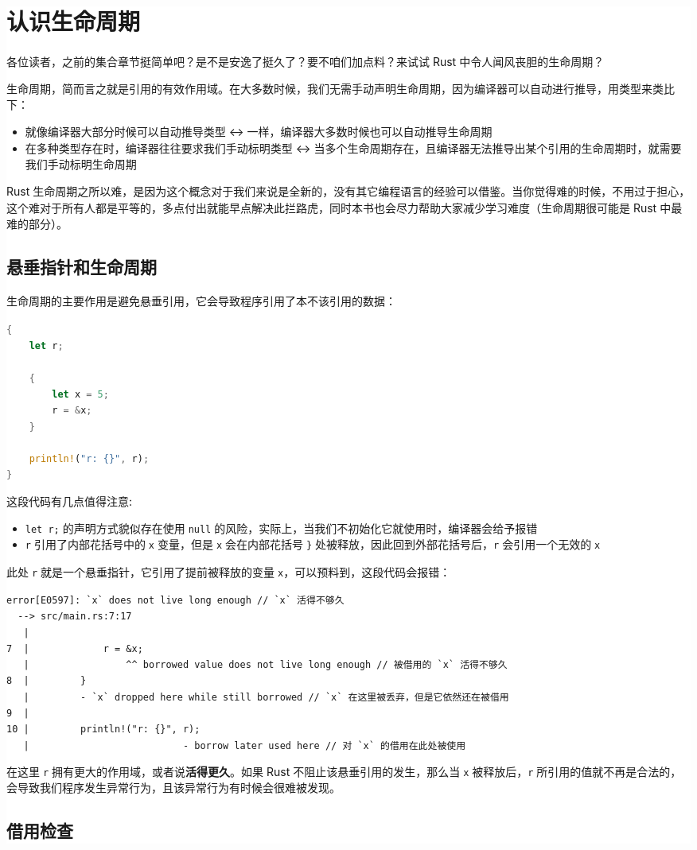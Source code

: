 # 认识生命周期

各位读者，之前的集合章节挺简单吧？是不是安逸了挺久了？要不咱们加点料？来试试 Rust 中令人闻风丧胆的生命周期？

生命周期，简而言之就是引用的有效作用域。在大多数时候，我们无需手动声明生命周期，因为编译器可以自动进行推导，用类型来类比下：

- 就像编译器大部分时候可以自动推导类型 <-> 一样，编译器大多数时候也可以自动推导生命周期
- 在多种类型存在时，编译器往往要求我们手动标明类型 <-> 当多个生命周期存在，且编译器无法推导出某个引用的生命周期时，就需要我们手动标明生命周期

Rust 生命周期之所以难，是因为这个概念对于我们来说是全新的，没有其它编程语言的经验可以借鉴。当你觉得难的时候，不用过于担心，这个难对于所有人都是平等的，多点付出就能早点解决此拦路虎，同时本书也会尽力帮助大家减少学习难度（生命周期很可能是 Rust 中最难的部分）。

## 悬垂指针和生命周期

生命周期的主要作用是避免悬垂引用，它会导致程序引用了本不该引用的数据：

```rust
{
    let r;

    {
        let x = 5;
        r = &x;
    }

    println!("r: {}", r);
}
```

这段代码有几点值得注意:

- `let r;` 的声明方式貌似存在使用 `null` 的风险，实际上，当我们不初始化它就使用时，编译器会给予报错
- `r` 引用了内部花括号中的 `x` 变量，但是 `x` 会在内部花括号 `}` 处被释放，因此回到外部花括号后，`r` 会引用一个无效的 `x`

此处 `r` 就是一个悬垂指针，它引用了提前被释放的变量 `x`，可以预料到，这段代码会报错：

```console
error[E0597]: `x` does not live long enough // `x` 活得不够久
  --> src/main.rs:7:17
   |
7  |             r = &x;
   |                 ^^ borrowed value does not live long enough // 被借用的 `x` 活得不够久
8  |         }
   |         - `x` dropped here while still borrowed // `x` 在这里被丢弃，但是它依然还在被借用
9  |
10 |         println!("r: {}", r);
   |                           - borrow later used here // 对 `x` 的借用在此处被使用
```

在这里 `r` 拥有更大的作用域，或者说**活得更久**。如果 Rust 不阻止该悬垂引用的发生，那么当 `x` 被释放后，`r` 所引用的值就不再是合法的，会导致我们程序发生异常行为，且该异常行为有时候会很难被发现。

## 借用检查
